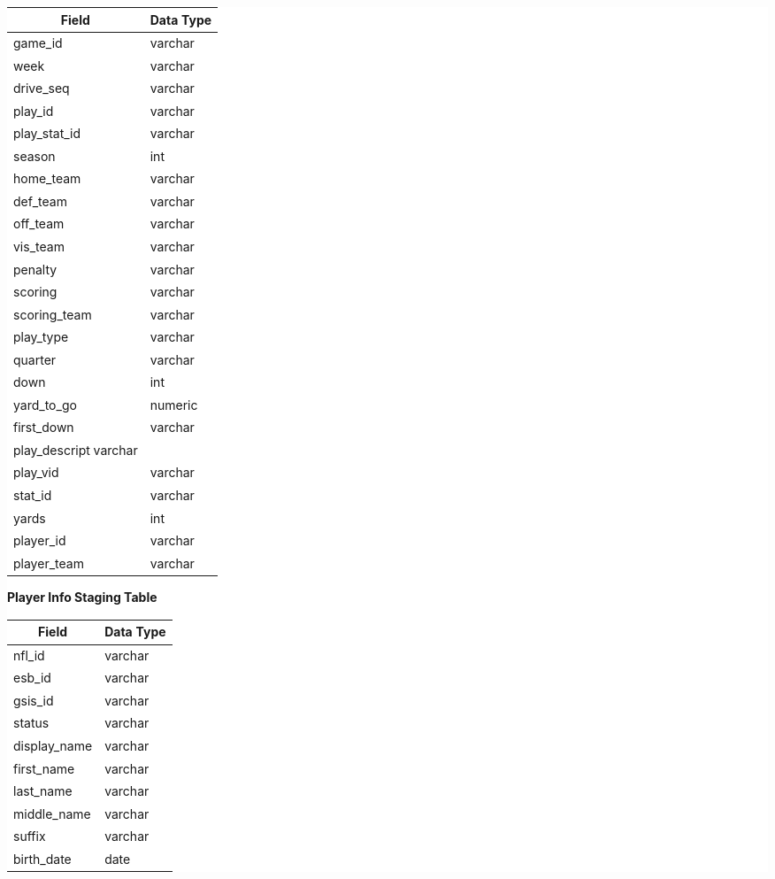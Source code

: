 | Field           | Data Type          |
 |-------------  | ------------------- |
| game_id     | varchar                        |
| week         | varchar                        |
| drive_seq                 | varchar                        |
| play_id   | varchar                        |
| play_stat_id   | varchar                        |
| season   | int                        |
| home_team   | varchar                        |
| def_team   | varchar                        |
| off_team   | varchar                        |
| vis_team   | varchar                        |
| penalty   | varchar                        |
| scoring   | varchar                        |
| scoring_team   | varchar                        |
| play_type   | varchar                        |
| quarter   | varchar                        |
| down   | int                        |
| yard_to_go   | numeric                        |
| first_down   | varchar                        |
| play_descript   varchar                        |
| play_vid  | varchar                        |
|  stat_id | varchar                        |
| yards  | int                        |
| player_id  | varchar                        |
| player_team  | varchar                        |

<strong> Player Info Staging Table</strong>

| Field           | Data Type          |
 |-------------  | ------------------- |
| nfl_id     | varchar                        |
| esb_id         | varchar                        |
| gsis_id                 | varchar                        |
| status   | varchar                        |
| display_name   | varchar                        |
| first_name   | varchar                        |
| last_name   | varchar                        |
| middle_name   | varchar                        |
| suffix   | varchar                        |
| birth_date   | date                        |